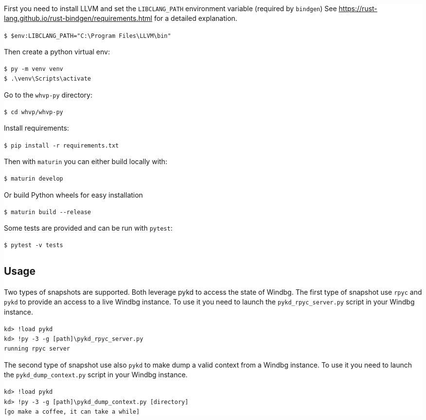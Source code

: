 First you need to install LLVM and set the `LIBCLANG_PATH` environment variable (required by `bindgen`)
See https://rust-lang.github.io/rust-bindgen/requirements.html for a detailed explanation.

```
$ $env:LIBCLANG_PATH="C:\Program Files\LLVM\bin"
```

Then create a python virtual env:

```
$ py -m venv venv
$ .\venv\Scripts\activate
```

Go to the `whvp-py` directory:

```
$ cd whvp/whvp-py
```

Install requirements:

```
$ pip install -r requirements.txt
```

Then with `maturin` you can either build locally with:

```
$ maturin develop
```

Or build Python wheels for easy installation

```
$ maturin build --release
```

Some tests are provided and can be run with `pytest`:

```
$ pytest -v tests
```

## Usage

Two types of snapshots are supported. Both leverage pykd to access the state of Windbg.
The first type of snapshot use `rpyc` and `pykd` to provide an access to a live Windbg instance.
To use it you need to launch the `pykd_rpyc_server.py` script in your Windbg instance.

```
kd> !load pykd
kd> !py -3 -g [path]\pykd_rpyc_server.py
running rpyc server
```

The second type of snapshot use also `pykd` to make dump a valid context from a Windbg instance.
To use it you need to launch the `pykd_dump_context.py` script in your Windbg instance.

```
kd> !load pykd
kd> !py -3 -g [path]\pykd_dump_context.py [directory]
[go make a coffee, it can take a while]
```
